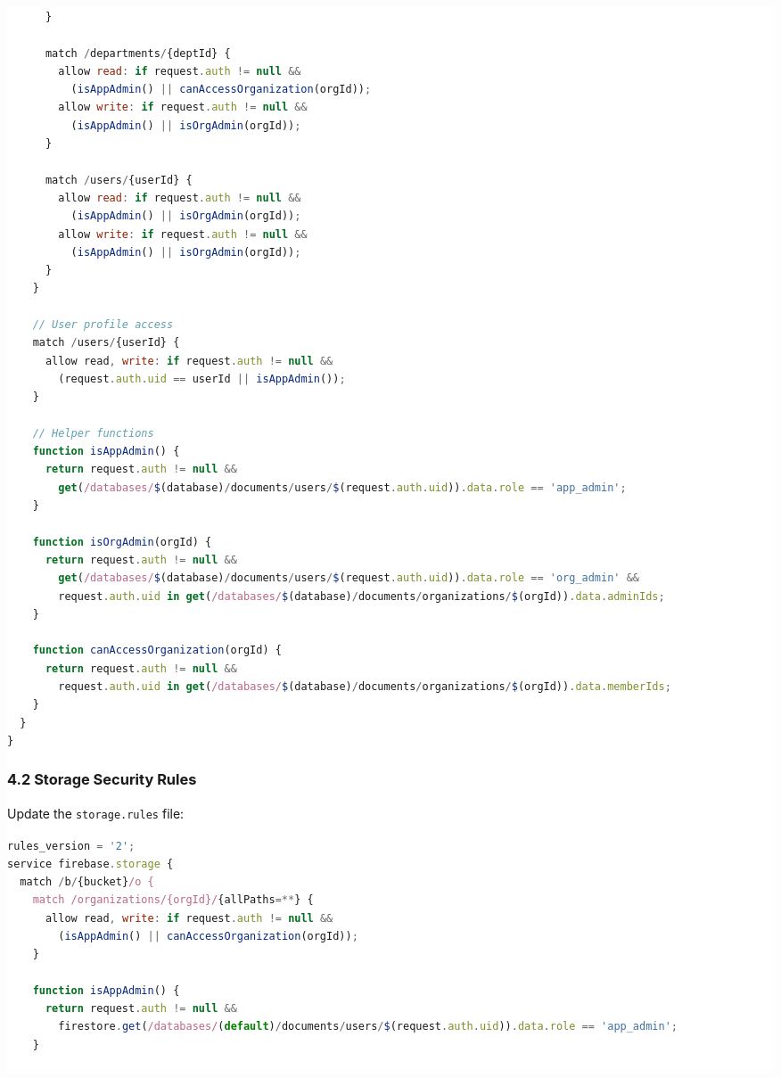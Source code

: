```javascript
      }
      
      match /departments/{deptId} {
        allow read: if request.auth != null && 
          (isAppAdmin() || canAccessOrganization(orgId));
        allow write: if request.auth != null && 
          (isAppAdmin() || isOrgAdmin(orgId));
      }
      
      match /users/{userId} {
        allow read: if request.auth != null && 
          (isAppAdmin() || isOrgAdmin(orgId));
        allow write: if request.auth != null && 
          (isAppAdmin() || isOrgAdmin(orgId));
      }
    }
    
    // User profile access
    match /users/{userId} {
      allow read, write: if request.auth != null && 
        (request.auth.uid == userId || isAppAdmin());
    }
    
    // Helper functions
    function isAppAdmin() {
      return request.auth != null && 
        get(/databases/$(database)/documents/users/$(request.auth.uid)).data.role == 'app_admin';
    }
    
    function isOrgAdmin(orgId) {
      return request.auth != null && 
        get(/databases/$(database)/documents/users/$(request.auth.uid)).data.role == 'org_admin' &&
        request.auth.uid in get(/databases/$(database)/documents/organizations/$(orgId)).data.adminIds;
    }
    
    function canAccessOrganization(orgId) {
      return request.auth != null && 
        request.auth.uid in get(/databases/$(database)/documents/organizations/$(orgId)).data.memberIds;
    }
  }
}
```

### 4.2 Storage Security Rules

Update the `storage.rules` file:

```javascript
rules_version = '2';
service firebase.storage {
  match /b/{bucket}/o {
    match /organizations/{orgId}/{allPaths=**} {
      allow read, write: if request.auth != null && 
        (isAppAdmin() || canAccessOrganization(orgId));
    }
    
    function isAppAdmin() {
      return request.auth != null && 
        firestore.get(/databases/(default)/documents/users/$(request.auth.uid)).data.role == 'app_admin';
    }
    
```